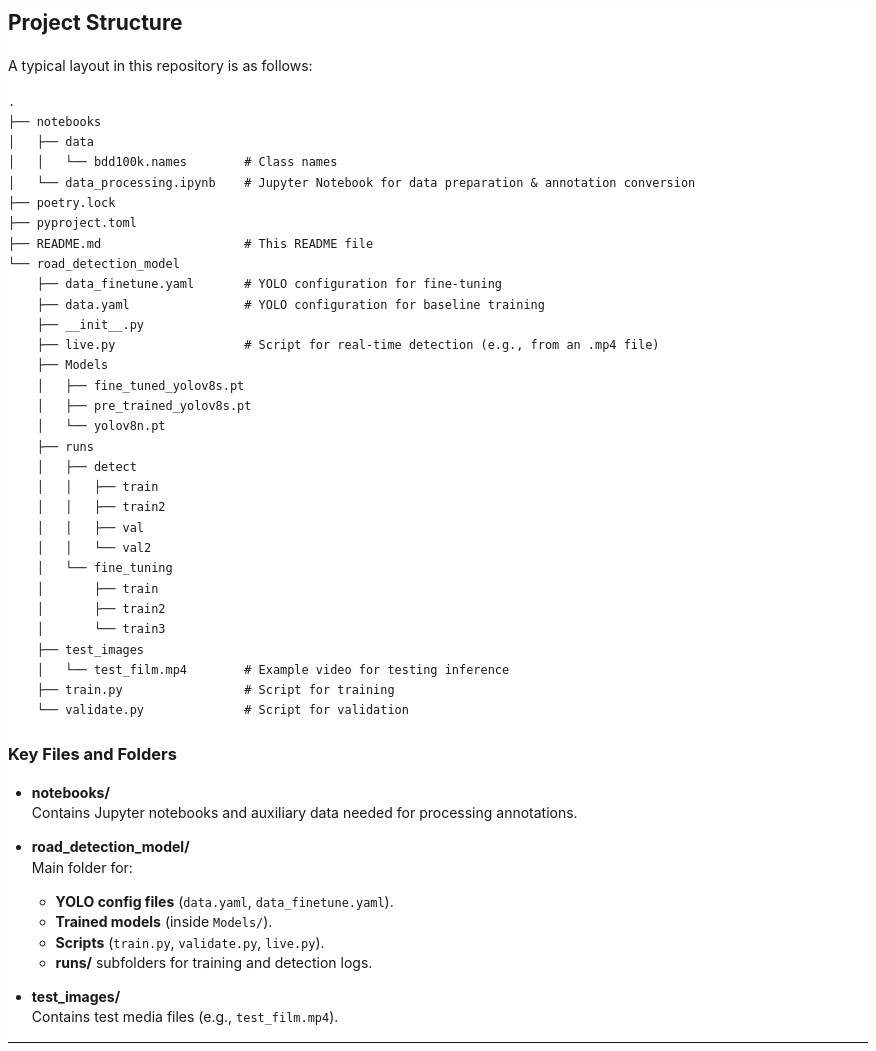 
## Project Structure

A typical layout in this repository is as follows:

```
.
├── notebooks
│   ├── data
│   │   └── bdd100k.names        # Class names
│   └── data_processing.ipynb    # Jupyter Notebook for data preparation & annotation conversion
├── poetry.lock
├── pyproject.toml
├── README.md                    # This README file
└── road_detection_model
    ├── data_finetune.yaml       # YOLO configuration for fine-tuning
    ├── data.yaml                # YOLO configuration for baseline training
    ├── __init__.py
    ├── live.py                  # Script for real-time detection (e.g., from an .mp4 file)
    ├── Models
    │   ├── fine_tuned_yolov8s.pt
    │   ├── pre_trained_yolov8s.pt
    │   └── yolov8n.pt
    ├── runs
    │   ├── detect
    │   │   ├── train
    │   │   ├── train2
    │   │   ├── val
    │   │   └── val2
    │   └── fine_tuning
    │       ├── train
    │       ├── train2
    │       └── train3
    ├── test_images
    │   └── test_film.mp4        # Example video for testing inference
    ├── train.py                 # Script for training
    └── validate.py              # Script for validation
```

### Key Files and Folders

- **notebooks/**  
  Contains Jupyter notebooks and auxiliary data needed for processing annotations.

- **road_detection_model/**  
  Main folder for:
  - **YOLO config files** (`data.yaml`, `data_finetune.yaml`).
  - **Trained models** (inside `Models/`).
  - **Scripts** (`train.py`, `validate.py`, `live.py`).
  - **runs/** subfolders for training and detection logs.

- **test_images/**  
  Contains test media files (e.g., `test_film.mp4`).

---